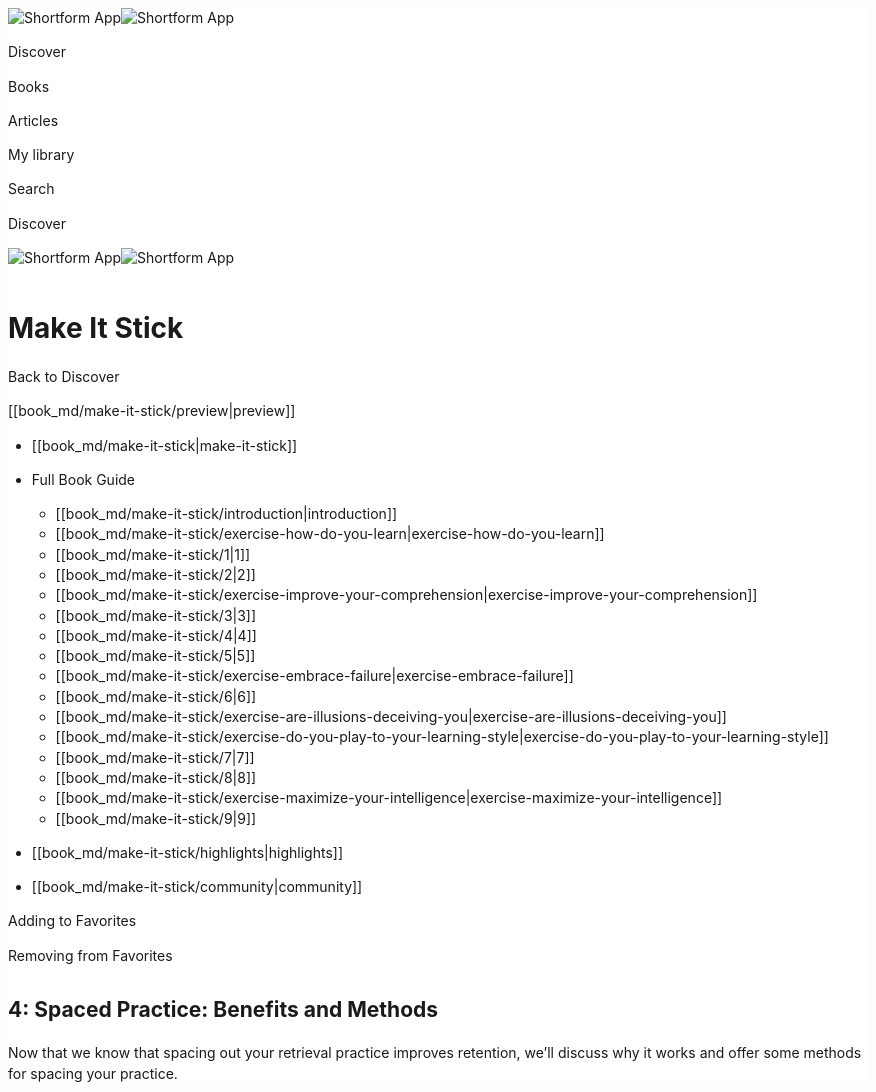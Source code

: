 ![Shortform App](/img/logo.36a2399e.svg)![Shortform App](/img/logo-dark.70c1b072.svg)

Discover

Books

Articles

My library

Search

Discover

![Shortform App](/img/logo.36a2399e.svg)![Shortform App](/img/logo-dark.70c1b072.svg)

# Make It Stick

Back to Discover

[[book_md/make-it-stick/preview|preview]]

  * [[book_md/make-it-stick|make-it-stick]]
  * Full Book Guide

    * [[book_md/make-it-stick/introduction|introduction]]
    * [[book_md/make-it-stick/exercise-how-do-you-learn|exercise-how-do-you-learn]]
    * [[book_md/make-it-stick/1|1]]
    * [[book_md/make-it-stick/2|2]]
    * [[book_md/make-it-stick/exercise-improve-your-comprehension|exercise-improve-your-comprehension]]
    * [[book_md/make-it-stick/3|3]]
    * [[book_md/make-it-stick/4|4]]
    * [[book_md/make-it-stick/5|5]]
    * [[book_md/make-it-stick/exercise-embrace-failure|exercise-embrace-failure]]
    * [[book_md/make-it-stick/6|6]]
    * [[book_md/make-it-stick/exercise-are-illusions-deceiving-you|exercise-are-illusions-deceiving-you]]
    * [[book_md/make-it-stick/exercise-do-you-play-to-your-learning-style|exercise-do-you-play-to-your-learning-style]]
    * [[book_md/make-it-stick/7|7]]
    * [[book_md/make-it-stick/8|8]]
    * [[book_md/make-it-stick/exercise-maximize-your-intelligence|exercise-maximize-your-intelligence]]
    * [[book_md/make-it-stick/9|9]]
  * [[book_md/make-it-stick/highlights|highlights]]
  * [[book_md/make-it-stick/community|community]]



Adding to Favorites 

Removing from Favorites 

## 4: Spaced Practice: Benefits and Methods

Now that we know that spacing out your retrieval practice improves retention, we’ll discuss why it works and offer some methods for spacing your practice.

